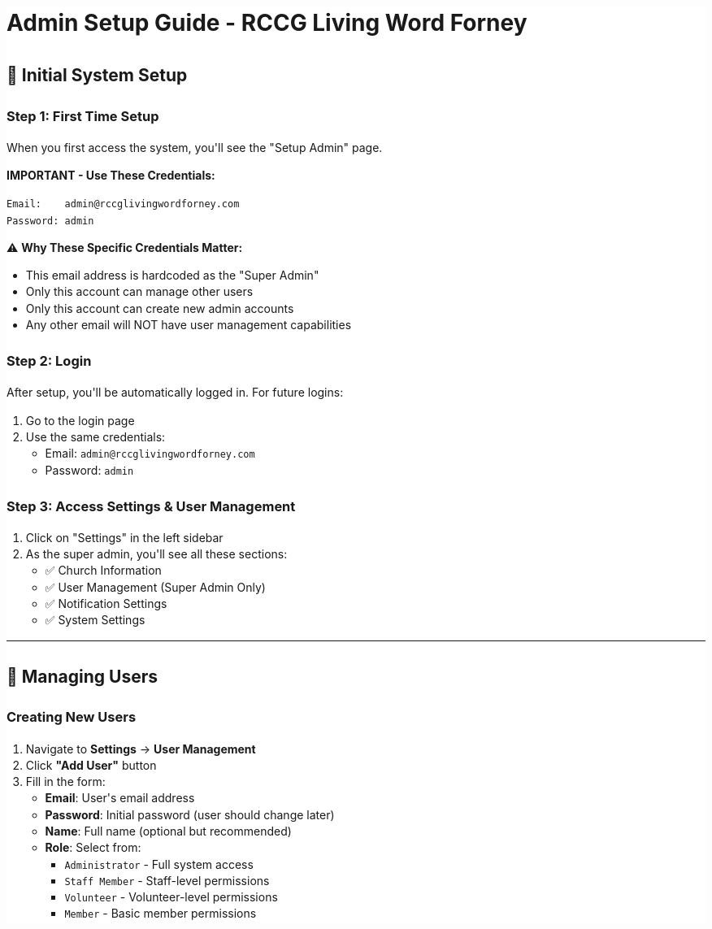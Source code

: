 # Admin Setup Guide - RCCG Living Word Forney

## 🚀 Initial System Setup

### Step 1: First Time Setup

When you first access the system, you'll see the "Setup Admin" page.

**IMPORTANT - Use These Credentials:**
```
Email:    admin@rccglivingwordforney.com
Password: admin
```

⚠️ **Why These Specific Credentials Matter:**
- This email address is hardcoded as the "Super Admin"
- Only this account can manage other users
- Only this account can create new admin accounts
- Any other email will NOT have user management capabilities

### Step 2: Login

After setup, you'll be automatically logged in. For future logins:
1. Go to the login page
2. Use the same credentials:
   - Email: `admin@rccglivingwordforney.com`
   - Password: `admin`

### Step 3: Access Settings & User Management

1. Click on "Settings" in the left sidebar
2. As the super admin, you'll see all these sections:
   - ✅ Church Information
   - ✅ User Management (Super Admin Only)
   - ✅ Notification Settings
   - ✅ System Settings

---

## 👥 Managing Users

### Creating New Users

1. Navigate to **Settings** → **User Management**
2. Click **"Add User"** button
3. Fill in the form:
   - **Email**: User's email address
   - **Password**: Initial password (user should change later)
   - **Name**: Full name (optional but recommended)
   - **Role**: Select from:
     - `Administrator` - Full system access
     - `Staff Member` - Staff-level permissions
     - `Volunteer` - Volunteer-level permissions  
     - `Member` - Basic member permissions
